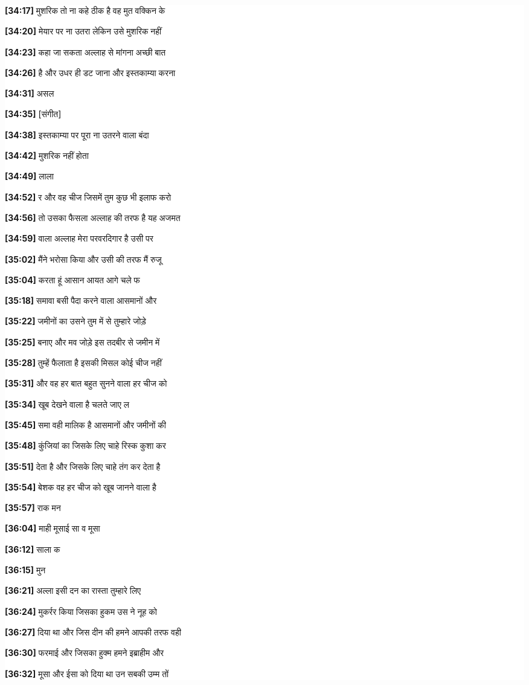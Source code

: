 **[34:17]** मुशरिक तो ना कहे ठीक है वह मुत वक्किन के

**[34:20]** मेयार पर ना उतरा लेकिन उसे मुशरिक नहीं

**[34:23]** कहा जा सकता अल्लाह से मांगना अच्छी बात

**[34:26]** है और उधर ही डट जाना और इस्तकाम्या करना

**[34:31]** असल

**[34:35]** [संगीत]

**[34:38]** इस्तकाम्या पर पूरा ना उतरने वाला बंदा

**[34:42]** मुशरिक नहीं होता

**[34:49]** लाला

**[34:52]** र और वह चीज जिसमें तुम कुछ भी इलाफ करो

**[34:56]** तो उसका फैसला अल्लाह की तरफ है यह अजमत

**[34:59]** वाला अल्लाह मेरा परवरदिगार है उसी पर

**[35:02]** मैंने भरोसा किया और उसी की तरफ मैं रुजू

**[35:04]** करता हूं आसान आयत आगे चले फ

**[35:18]** समावा बसी पैदा करने वाला आसमानों और

**[35:22]** जमीनों का उसने तुम में से तुम्हारे जोड़े

**[35:25]** बनाए और मव जोड़े इस तदबीर से जमीन में

**[35:28]** तुम्हें फैलाता है इसकी मिसल कोई चीज नहीं

**[35:31]** और वह हर बात बहुत सुनने वाला हर चीज को

**[35:34]** खूब देखने वाला है चलते जाए ल

**[35:45]** समा वही मालिक है आसमानों और जमीनों की

**[35:48]** कुंजियां का जिसके लिए चाहे रिस्क कुशा कर

**[35:51]** देता है और जिसके लिए चाहे तंग कर देता है

**[35:54]** बेशक वह हर चीज को खूब जानने वाला है

**[35:57]** राक मन

**[36:04]** माही मूसाई सा व मूसा

**[36:12]** साला क

**[36:15]** मुन

**[36:21]** अल्ला इसी दन का रास्ता तुम्हारे लिए

**[36:24]** मुकर्रर किया जिसका हुकम उस ने नूह को

**[36:27]** दिया था और जिस दीन की हमने आपकी तरफ वही

**[36:30]** फरमाई और जिसका हुक्म हमने इब्राहीम और

**[36:32]** मूसा और ईसा को दिया था उन सबकी उम्म तों
